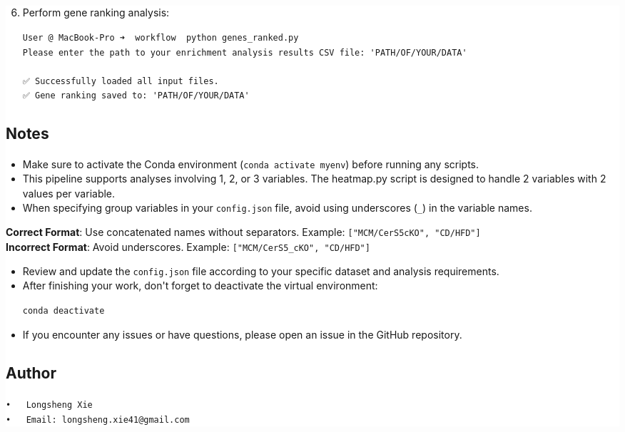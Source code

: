 6. Perform gene ranking analysis:
   ```
   User @ MacBook-Pro ➜  workflow  python genes_ranked.py
   Please enter the path to your enrichment analysis results CSV file: 'PATH/OF/YOUR/DATA'

   ✅ Successfully loaded all input files.
   ✅ Gene ranking saved to: 'PATH/OF/YOUR/DATA'
   ```

## Notes

- Make sure to activate the Conda environment (`conda activate myenv`) before running any scripts.
- This pipeline supports analyses involving 1, 2, or 3 variables. The heatmap.py script is designed to handle 2 variables with 2 values per variable.
- When specifying group variables in your `config.json` file, avoid using underscores (`_`) in the variable names. 

**Correct Format**: Use concatenated names without separators. Example: `["MCM/CerS5cKO", "CD/HFD"]`  
**Incorrect Format**: Avoid underscores. Example: `["MCM/CerS5_cKO", "CD/HFD"]`

- Review and update the `config.json` file according to your specific dataset and analysis requirements.
- After finishing your work, don't forget to deactivate the virtual environment:
   ```sh
   conda deactivate
   ```
- If you encounter any issues or have questions, please open an issue in the GitHub repository.

## Author

    •   Longsheng Xie
    •   Email: longsheng.xie41@gmail.com
